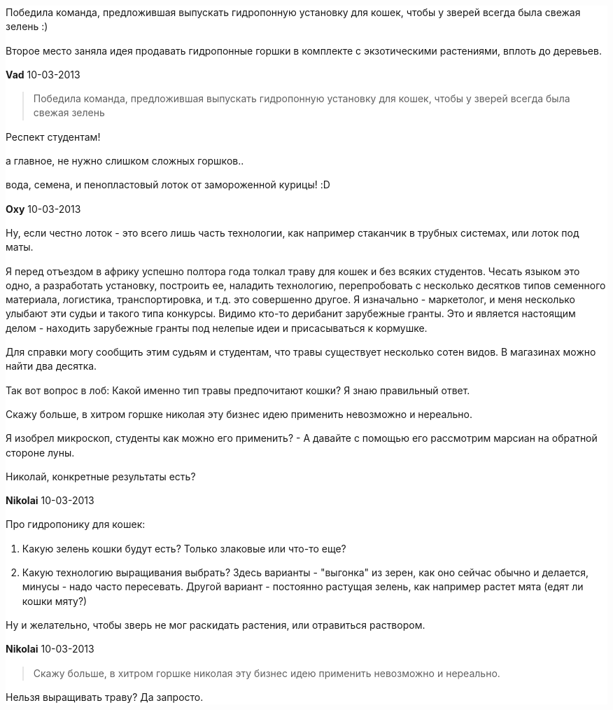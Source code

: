 Победила команда, предложившая выпускать гидропонную установку для кошек, чтобы у зверей всегда была свежая зелень :)

Второе место заняла идея продавать гидропонные горшки в комплекте с экзотическими растениями, вплоть до деревьев. 


**Vad** 10-03-2013

> Победила команда, предложившая выпускать гидропонную установку для кошек, чтобы у зверей всегда была свежая зелень 

Респект студентам!

а главное, не нужно слишком сложных горшков..

вода, семена, и пенопластовый лоток от замороженной курицы! :D


**Oxy** 10-03-2013

Ну, если честно лоток - это всего лишь часть технологии, как например стаканчик в трубных системах, или лоток под маты. 

Я перед отъездом в африку успешно полтора года толкал траву для кошек и без всяких студентов. Чесать языком это одно, а разработать установку, построить ее, наладить технологию, перепробовать с несколько десятков типов семенного материала, логистика, транспортировка, и т.д. это совершенно другое. Я изначально - маркетолог, и меня несколько улыбают эти судьи и такого типа конкурсы. Видимо кто-то дерибанит зарубежные гранты. Это и является настоящим делом - находить зарубежные гранты под нелепые идеи и присасываться к кормушке.

Для справки могу сообщить этим судьям и студентам, что травы существует несколько сотен видов. В магазинах можно найти два десятка.

Так вот вопрос в лоб: Какой именно тип травы предпочитают кошки? Я знаю правильный ответ.

Скажу больше, в хитром горшке николая эту бизнес идею применить невозможно и нереально. 

Я изобрел микроскоп, студенты как можно его применить? - А давайте с помощью его рассмотрим марсиан на обратной стороне луны. 

Николай, конкретные результаты есть?


**Nikolai** 10-03-2013

Про гидропонику для кошек:

1. Какую зелень кошки будут есть? Только злаковые или что-то еще?

2. Какую технологию выращивания выбрать? Здесь варианты - "выгонка" из зерен, как оно сейчас обычно и делается, минусы - надо часто пересевать. Другой вариант - постоянно растущая зелень, как например растет мята (едят ли кошки мяту?)

Ну и желательно, чтобы зверь не мог раскидать растения, или отравиться раствором.



**Nikolai** 10-03-2013

> Скажу больше, в хитром горшке николая эту бизнес идею применить невозможно и нереально. 

Нельзя выращивать траву? Да запросто.
